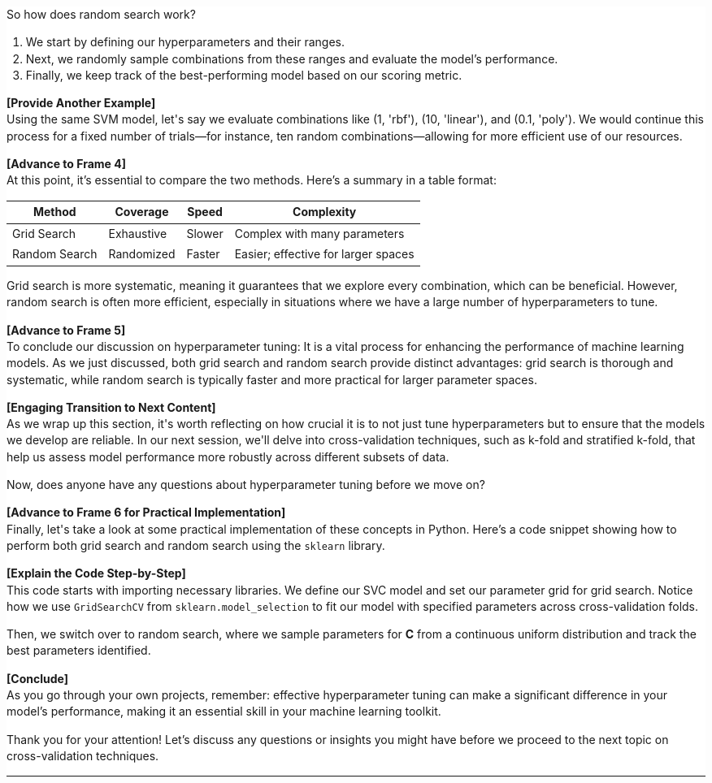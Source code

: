 So how does random search work?

1. We start by defining our hyperparameters and their ranges.
2. Next, we randomly sample combinations from these ranges and evaluate the model’s performance.
3. Finally, we keep track of the best-performing model based on our scoring metric.

**[Provide Another Example]**  
Using the same SVM model, let's say we evaluate combinations like (1, 'rbf'), (10, 'linear'), and (0.1, 'poly'). We would continue this process for a fixed number of trials—for instance, ten random combinations—allowing for more efficient use of our resources.

**[Advance to Frame 4]**  
At this point, it’s essential to compare the two methods. Here’s a summary in a table format:

| Method        | Coverage    | Speed  | Complexity                         |
|---------------|-------------|--------|------------------------------------|
| Grid Search   | Exhaustive  | Slower | Complex with many parameters       |
| Random Search | Randomized  | Faster | Easier; effective for larger spaces|

Grid search is more systematic, meaning it guarantees that we explore every combination, which can be beneficial. However, random search is often more efficient, especially in situations where we have a large number of hyperparameters to tune.

**[Advance to Frame 5]**  
To conclude our discussion on hyperparameter tuning: It is a vital process for enhancing the performance of machine learning models. As we just discussed, both grid search and random search provide distinct advantages: grid search is thorough and systematic, while random search is typically faster and more practical for larger parameter spaces.

**[Engaging Transition to Next Content]**  
As we wrap up this section, it's worth reflecting on how crucial it is to not just tune hyperparameters but to ensure that the models we develop are reliable. In our next session, we'll delve into cross-validation techniques, such as k-fold and stratified k-fold, that help us assess model performance more robustly across different subsets of data. 

Now, does anyone have any questions about hyperparameter tuning before we move on? 

**[Advance to Frame 6 for Practical Implementation]**  
Finally, let's take a look at some practical implementation of these concepts in Python. Here’s a code snippet showing how to perform both grid search and random search using the `sklearn` library. 

**[Explain the Code Step-by-Step]**  
This code starts with importing necessary libraries. We define our SVC model and set our parameter grid for grid search. Notice how we use `GridSearchCV` from `sklearn.model_selection` to fit our model with specified parameters across cross-validation folds.

Then, we switch over to random search, where we sample parameters for **C** from a continuous uniform distribution and track the best parameters identified.

**[Conclude]**  
As you go through your own projects, remember: effective hyperparameter tuning can make a significant difference in your model’s performance, making it an essential skill in your machine learning toolkit.

Thank you for your attention! Let’s discuss any questions or insights you might have before we proceed to the next topic on cross-validation techniques.

---